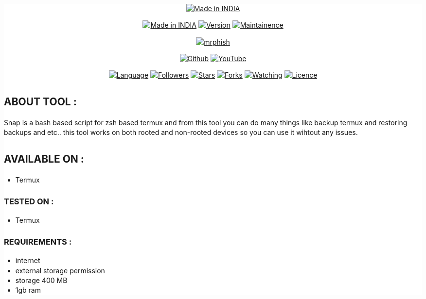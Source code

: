 <p align="center">
<a href="https://bit.ly/2xXJ2x0"><img title="Made in INDIA" src="https://img.shields.io/badge/MADE%20IN-INDIA-SCRIPT?colorA=%23ff8100&colorB=%23017e40&colorC=%23ff0000&style=for-the-badge"></a>
</p>
<p align="center">
<a href="https://bit.ly/2xXJ2x0"><img title="Made in INDIA" src="https://img.shields.io/badge/Tool-Snap-green.svg"></a>
<a href="https://bit.ly/2xXJ2x0"><img title="Version" src="https://img.shields.io/badge/Version-1.0-green.svg?style=flat-square"></a>
<a href="https://bit.ly/2xXJ2x0"><img title="Maintainence" src="https://img.shields.io/badge/Maintained%3F-yes-green.svg"></a>
</p>
<p align="center">
<a href="https://bit.ly/2xXJ2x0"><img title="mrphish" src="https://user-images.githubusercontent.com/49580304/96558549-b22f1800-1270-11eb-81c4-502960f9447f.jpg"></a>
</p>
<p align="center">
<a href="https://github.com/noob-hackers"><img title="Github" src="https://img.shields.io/badge/noob-hackers-brightgreen?style=for-the-badge&logo=github"></a>
<a href="https://rebrand.ly/noobhackers"><img title="YouTube" src="https://img.shields.io/badge/YouTube-Noob Hackers-red?style=for-the-badge&logo=Youtube"></a>
</p>
<p align="center">
<a href="https://github.com/noob-hackers"><img title="Language" src="https://img.shields.io/badge/Made%20with-Bash-1f425f.svg?v=103"></a>
<a href="https://github.com/noob-hackers"><img title="Followers" src="https://img.shields.io/github/followers/noob-hackers?color=blue&style=flat-square"></a>
<a href="https://github.com/noob-hackers"><img title="Stars" src="https://img.shields.io/github/stars/noob-hackers/snap?color=red&style=flat-square"></a>
<a href="https://github.com/noob-hackers"><img title="Forks" src="https://img.shields.io/github/forks/noob-hackers/snap?color=red&style=flat-square"></a>
<a href="https://github.com/noob-hackers"><img title="Watching" src="https://img.shields.io/github/watchers/noob-hackers/snap?label=Watchers&color=blue&style=flat-square"></a>
<a href="https://github.com/noob-hackers"><img title="Licence" src="https://img.shields.io/badge/License-MIT-blue.svg"></a>
</p>

## ABOUT TOOL :

Snap is a bash based script for zsh based termux and from this tool you can do many things like backup termux and restoring backups and etc.. this tool works on both rooted and non-rooted devices so you can use it wihtout any issues.

## AVAILABLE ON :

* Termux

### TESTED ON :

* Termux

### REQUIREMENTS :
* internet
* external storage permission
* storage 400 MB
* 1gb ram
